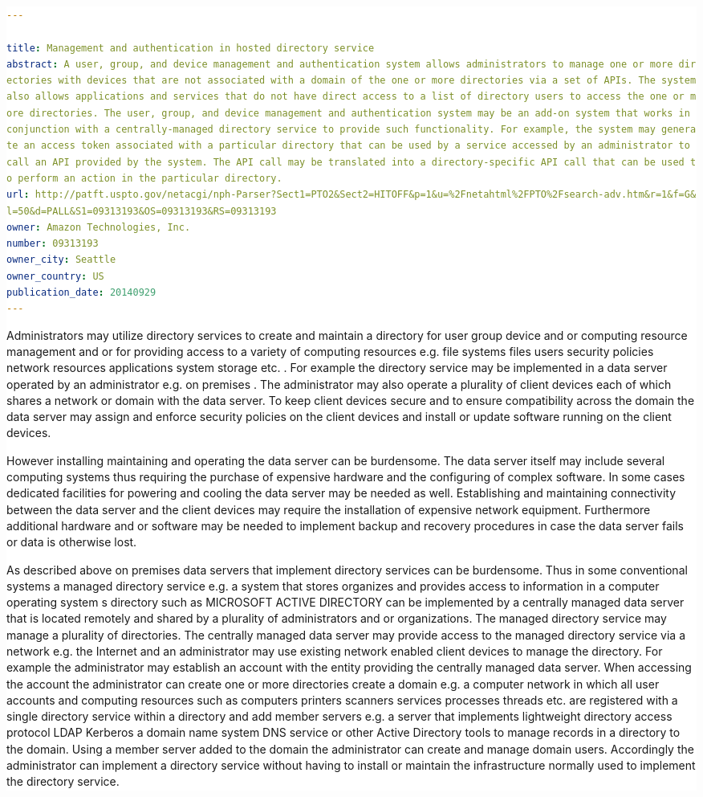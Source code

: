 ```yaml
---

title: Management and authentication in hosted directory service
abstract: A user, group, and device management and authentication system allows administrators to manage one or more directories with devices that are not associated with a domain of the one or more directories via a set of APIs. The system also allows applications and services that do not have direct access to a list of directory users to access the one or more directories. The user, group, and device management and authentication system may be an add-on system that works in conjunction with a centrally-managed directory service to provide such functionality. For example, the system may generate an access token associated with a particular directory that can be used by a service accessed by an administrator to call an API provided by the system. The API call may be translated into a directory-specific API call that can be used to perform an action in the particular directory.
url: http://patft.uspto.gov/netacgi/nph-Parser?Sect1=PTO2&Sect2=HITOFF&p=1&u=%2Fnetahtml%2FPTO%2Fsearch-adv.htm&r=1&f=G&l=50&d=PALL&S1=09313193&OS=09313193&RS=09313193
owner: Amazon Technologies, Inc.
number: 09313193
owner_city: Seattle
owner_country: US
publication_date: 20140929
---
```

Administrators may utilize directory services to create and maintain a directory for user group device and or computing resource management and or for providing access to a variety of computing resources e.g. file systems files users security policies network resources applications system storage etc. . For example the directory service may be implemented in a data server operated by an administrator e.g. on premises . The administrator may also operate a plurality of client devices each of which shares a network or domain with the data server. To keep client devices secure and to ensure compatibility across the domain the data server may assign and enforce security policies on the client devices and install or update software running on the client devices.

However installing maintaining and operating the data server can be burdensome. The data server itself may include several computing systems thus requiring the purchase of expensive hardware and the configuring of complex software. In some cases dedicated facilities for powering and cooling the data server may be needed as well. Establishing and maintaining connectivity between the data server and the client devices may require the installation of expensive network equipment. Furthermore additional hardware and or software may be needed to implement backup and recovery procedures in case the data server fails or data is otherwise lost.

As described above on premises data servers that implement directory services can be burdensome. Thus in some conventional systems a managed directory service e.g. a system that stores organizes and provides access to information in a computer operating system s directory such as MICROSOFT ACTIVE DIRECTORY can be implemented by a centrally managed data server that is located remotely and shared by a plurality of administrators and or organizations. The managed directory service may manage a plurality of directories. The centrally managed data server may provide access to the managed directory service via a network e.g. the Internet and an administrator may use existing network enabled client devices to manage the directory. For example the administrator may establish an account with the entity providing the centrally managed data server. When accessing the account the administrator can create one or more directories create a domain e.g. a computer network in which all user accounts and computing resources such as computers printers scanners services processes threads etc. are registered with a single directory service within a directory and add member servers e.g. a server that implements lightweight directory access protocol LDAP Kerberos a domain name system DNS service or other Active Directory tools to manage records in a directory to the domain. Using a member server added to the domain the administrator can create and manage domain users. Accordingly the administrator can implement a directory service without having to install or maintain the infrastructure normally used to implement the directory service.
